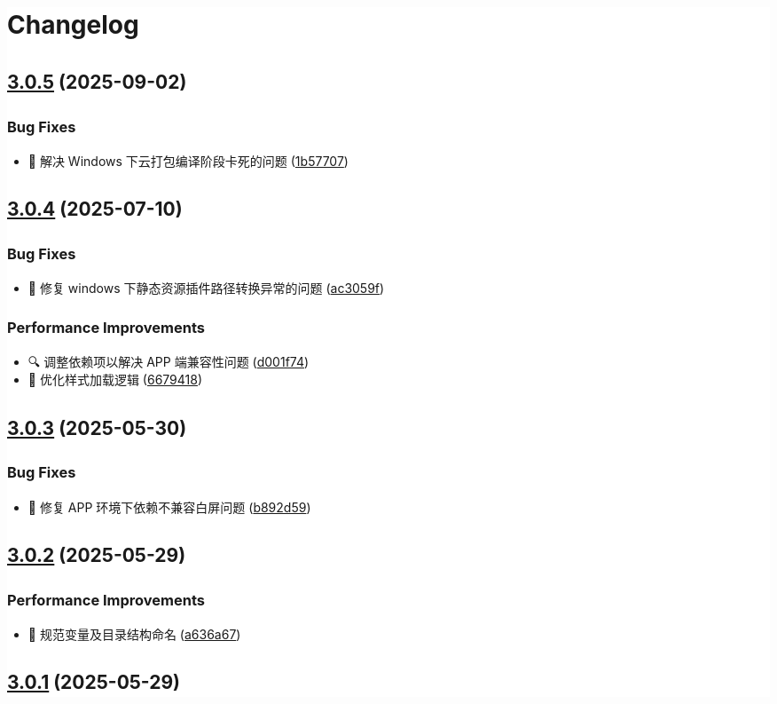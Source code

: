 # Changelog

## [3.0.5](https://github.com/viarotel-org/vite-uniapp-template/compare/v3.0.4...v3.0.5) (2025-09-02)


### Bug Fixes

* 🐛 解决 Windows 下云打包编译阶段卡死的问题 ([1b57707](https://github.com/viarotel-org/vite-uniapp-template/commit/1b57707dca3727b2c72ba948d9e6caf4712e08a4))

## [3.0.4](https://github.com/viarotel-org/vite-uniapp-template/compare/v3.0.3...v3.0.4) (2025-07-10)


### Bug Fixes

* 🐛 修复 windows 下静态资源插件路径转换异常的问题 ([ac3059f](https://github.com/viarotel-org/vite-uniapp-template/commit/ac3059f464d0fe82005d75c9e2cb27ca7556eeca))


### Performance Improvements

* 🔍️ 调整依赖项以解决 APP 端兼容性问题 ([d001f74](https://github.com/viarotel-org/vite-uniapp-template/commit/d001f747e8620e3965506110d3629121b79fd790))
* 🚀 优化样式加载逻辑 ([6679418](https://github.com/viarotel-org/vite-uniapp-template/commit/667941827ca0c367a8982b733e6cc9706c4db635))

## [3.0.3](https://github.com/viarotel-org/vite-uniapp-template/compare/v3.0.2...v3.0.3) (2025-05-30)


### Bug Fixes

* 🐛 修复 APP 环境下依赖不兼容白屏问题 ([b892d59](https://github.com/viarotel-org/vite-uniapp-template/commit/b892d59bcde6d3f0e1bb7fc9f14596993d8958bd))

## [3.0.2](https://github.com/viarotel-org/vite-uniapp-template/compare/v3.0.1...v3.0.2) (2025-05-29)


### Performance Improvements

* 🚀 规范变量及目录结构命名 ([a636a67](https://github.com/viarotel-org/vite-uniapp-template/commit/a636a67c34325421a7a139b38cd7974a9a219b43))

## [3.0.1](https://github.com/viarotel-org/vite-uniapp-template/compare/v3.0.0...v3.0.1) (2025-05-29)

